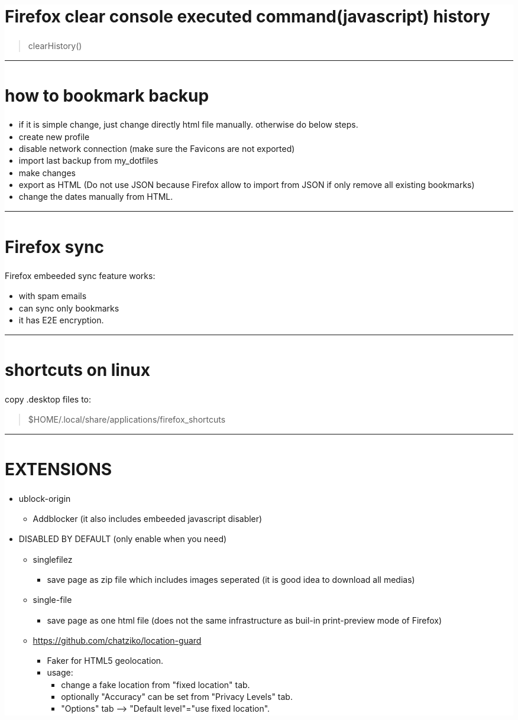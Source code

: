 # Firefox clear console executed command(javascript) history

> clearHistory()

---

# how to bookmark backup
- if it is simple change, just change directly html file manually. otherwise do below steps.
- create new profile
- disable network connection (make sure the Favicons are not exported)
- import last backup from my_dotfiles
- make changes
- export as HTML (Do not use JSON because Firefox allow to import from JSON if only remove all existing bookmarks)
- change the dates manually from HTML.

---

# Firefox sync
Firefox embeeded sync feature works:
- with spam emails
- can sync only bookmarks
- it has E2E encryption.

---

# shortcuts on linux
copy .desktop files to:

> $HOME/.local/share/applications/firefox_shortcuts

---

# EXTENSIONS

- ublock-origin
  - Addblocker (it also includes embeeded javascript disabler)

- DISABLED BY DEFAULT (only enable when you need)

  - singlefilez
    - save page as zip file which includes images seperated (it is good idea to download all medias)

  - single-file
    - save page as one html file (does not the same infrastructure as buil-in print-preview mode of Firefox)

  - https://github.com/chatziko/location-guard 
    - Faker for HTML5 geolocation.
    - usage:
      - change a fake location from "fixed location" tab.
      - optionally "Accuracy" can be set from "Privacy Levels" tab.
      - "Options" tab --> "Default level"="use fixed location".
